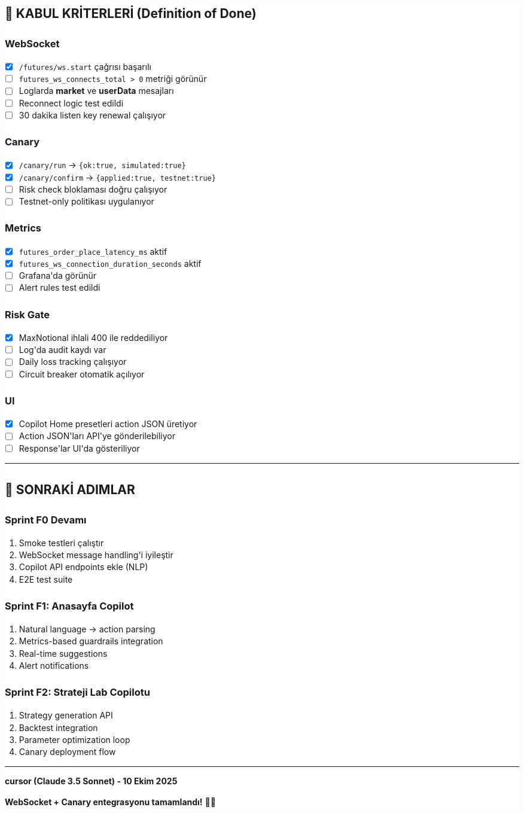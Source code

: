 
## 🎯 KABUL KRİTERLERİ (Definition of Done)

### WebSocket
- [x] `/futures/ws.start` çağrısı başarılı
- [ ] `futures_ws_connects_total > 0` metriği görünür
- [ ] Loglarda **market** ve **userData** mesajları
- [ ] Reconnect logic test edildi
- [ ] 30 dakika listen key renewal çalışıyor

### Canary
- [x] `/canary/run` → `{ok:true, simulated:true}`
- [x] `/canary/confirm` → `{applied:true, testnet:true}`
- [ ] Risk check bloklaması doğru çalışıyor
- [ ] Testnet-only politikası uygulanıyor

### Metrics
- [x] `futures_order_place_latency_ms` aktif
- [x] `futures_ws_connection_duration_seconds` aktif
- [ ] Grafana'da görünür
- [ ] Alert rules test edildi

### Risk Gate
- [x] MaxNotional ihlali 400 ile reddediliyor
- [ ] Log'da audit kaydı var
- [ ] Daily loss tracking çalışıyor
- [ ] Circuit breaker otomatik açılıyor

### UI
- [x] Copilot Home presetleri action JSON üretiyor
- [ ] Action JSON'ları API'ye gönderilebiliyor
- [ ] Response'lar UI'da gösteriliyor

---

## 🔄 SONRAKİ ADIMLAR

### Sprint F0 Devamı
1. Smoke testleri çalıştır
2. WebSocket message handling'i iyileştir
3. Copilot API endpoints ekle (NLP)
4. E2E test suite

### Sprint F1: Anasayfa Copilot
1. Natural language → action parsing
2. Metrics-based guardrails integration
3. Real-time suggestions
4. Alert notifications

### Sprint F2: Strateji Lab Copilotu
1. Strategy generation API
2. Backtest integration
3. Parameter optimization loop
4. Canary deployment flow

---

**cursor (Claude 3.5 Sonnet) - 10 Ekim 2025**

**WebSocket + Canary entegrasyonu tamamlandı!** 🌊✅
